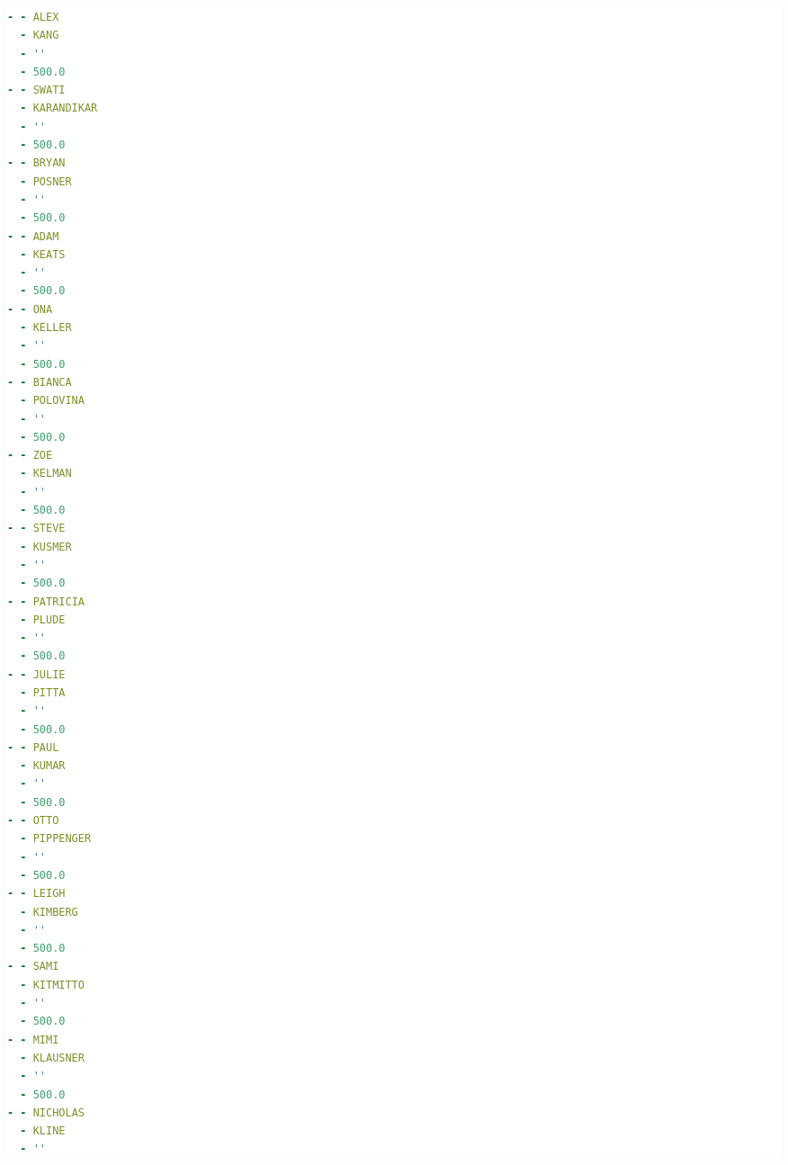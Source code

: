 ```yaml
- - ALEX
  - KANG
  - ''
  - 500.0
- - SWATI
  - KARANDIKAR
  - ''
  - 500.0
- - BRYAN
  - POSNER
  - ''
  - 500.0
- - ADAM
  - KEATS
  - ''
  - 500.0
- - ONA
  - KELLER
  - ''
  - 500.0
- - BIANCA
  - POLOVINA
  - ''
  - 500.0
- - ZOE
  - KELMAN
  - ''
  - 500.0
- - STEVE
  - KUSMER
  - ''
  - 500.0
- - PATRICIA
  - PLUDE
  - ''
  - 500.0
- - JULIE
  - PITTA
  - ''
  - 500.0
- - PAUL
  - KUMAR
  - ''
  - 500.0
- - OTTO
  - PIPPENGER
  - ''
  - 500.0
- - LEIGH
  - KIMBERG
  - ''
  - 500.0
- - SAMI
  - KITMITTO
  - ''
  - 500.0
- - MIMI
  - KLAUSNER
  - ''
  - 500.0
- - NICHOLAS
  - KLINE
  - ''
```